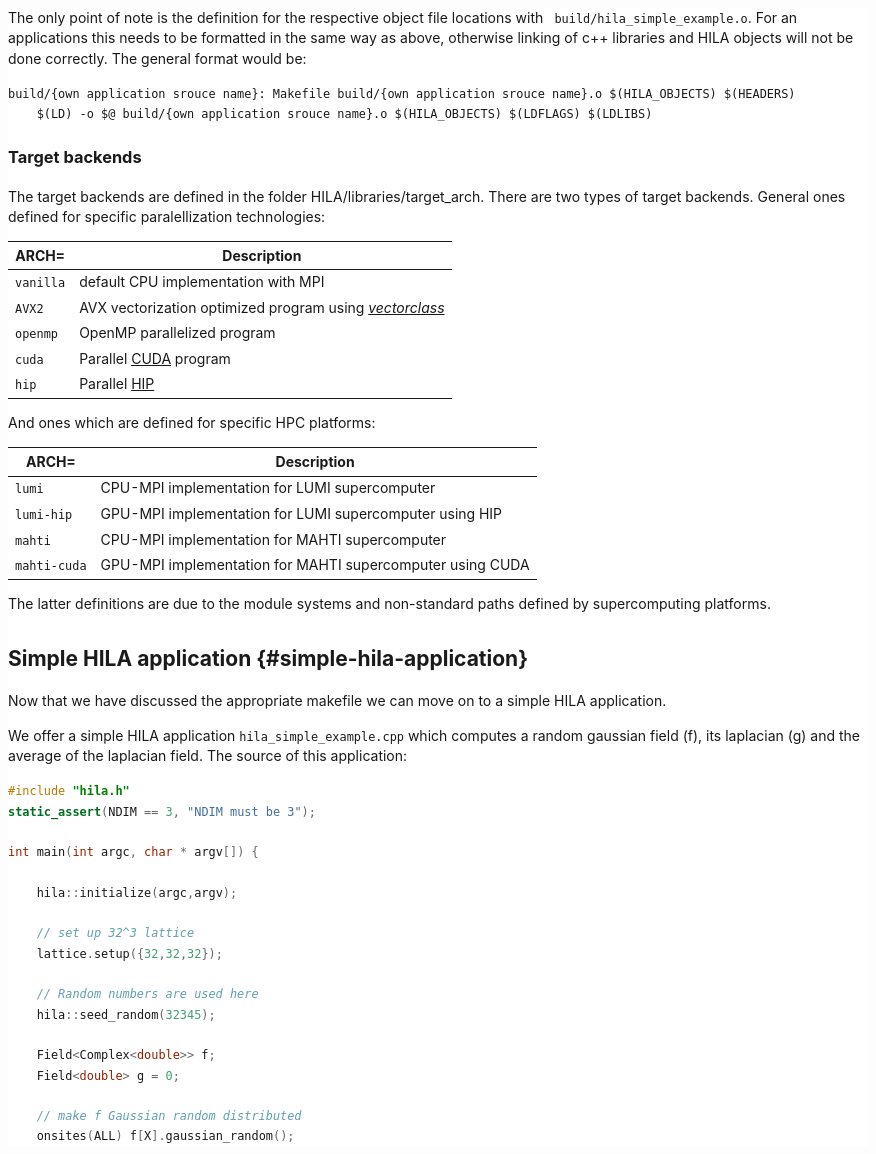 The only point of note is the definition for the respective object file locations with ` build/hila_simple_example.o`. For an applications this needs to be formatted in the same way as above, otherwise linking of c++ libraries and HILA objects will not be done correctly. The general format would be:

    build/{own application srouce name}: Makefile build/{own application srouce name}.o $(HILA_OBJECTS) $(HEADERS)
        $(LD) -o $@ build/{own application srouce name}.o $(HILA_OBJECTS) $(LDFLAGS) $(LDLIBS)

### Target backends

The target backends are defined in the folder HILA/libraries/target_arch. There are two types of target backends. General ones defined for specific paralellization technologies:

| ARCH=   | Description                                                                                                            |
|---------|------------------------------------------------------------------------------------------------------------------------|
| `vanilla` | default CPU implementation with MPI                                                                                           |
| `AVX2   ` | AVX vectorization optimized program using [*vectorclass*](https://github.com/vectorclass)                              |
| `openmp ` | OpenMP parallelized program                                                                                            |
| `cuda   ` | Parallel [CUDA](https://developer.nvidia.com/cuda-toolkit) program                                                     |
| `hip    ` | Parallel [HIP](https://docs.amd.com/bundle/HIP-Programming-Guide-v5.3/page/Introduction_to_HIP_Programming_Guide.html) |

And ones which are defined for specific HPC platforms:

| ARCH=       | Description                                               |
|------------|-----------------------------------------------------------|
| `lumi      ` | CPU-MPI implementation for LUMI supercomputer             |
| `lumi-hip  ` | GPU-MPI implementation for LUMI supercomputer using HIP   |
| `mahti     ` | CPU-MPI implementation for MAHTI supercomputer            |
| `mahti-cuda` | GPU-MPI implementation for MAHTI supercomputer using CUDA |

The latter definitions are due to the module systems and non-standard paths defined by supercomputing platforms.

## Simple HILA application {#simple-hila-application}

Now that we have discussed the appropriate makefile we can move on to a simple HILA application.

We offer a simple HILA application `hila_simple_example.cpp` which computes a random gaussian field (f), its laplacian (g) and the average of the laplacian field. The source of this application:

~~~cpp
#include "hila.h"
static_assert(NDIM == 3, "NDIM must be 3");

int main(int argc, char * argv[]) {

    hila::initialize(argc,argv);

    // set up 32^3 lattice
    lattice.setup({32,32,32});

    // Random numbers are used here
    hila::seed_random(32345);

    Field<Complex<double>> f;
    Field<double> g = 0;

    // make f Gaussian random distributed
    onsites(ALL) f[X].gaussian_random();

~~~